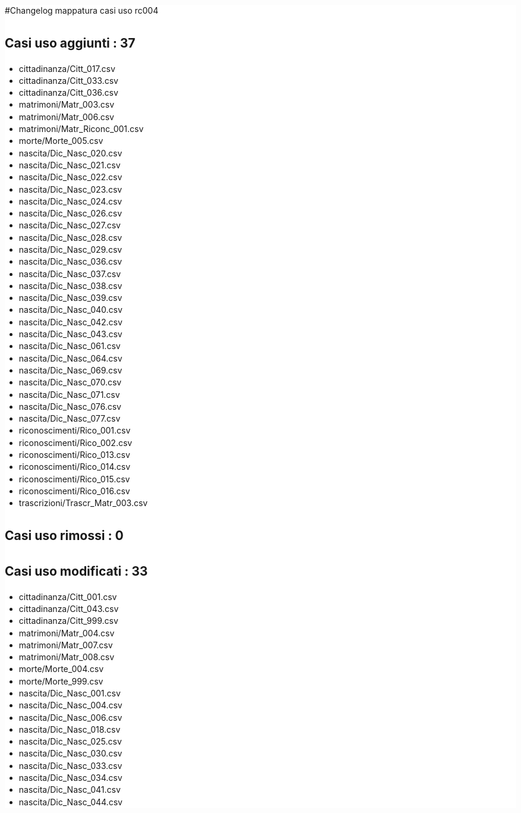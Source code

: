 #Changelog mappatura casi uso rc004  

## Casi uso aggiunti : 37
* cittadinanza/Citt_017.csv
* cittadinanza/Citt_033.csv
* cittadinanza/Citt_036.csv
* matrimoni/Matr_003.csv
* matrimoni/Matr_006.csv
* matrimoni/Matr_Riconc_001.csv
* morte/Morte_005.csv
* nascita/Dic_Nasc_020.csv
* nascita/Dic_Nasc_021.csv
* nascita/Dic_Nasc_022.csv
* nascita/Dic_Nasc_023.csv
* nascita/Dic_Nasc_024.csv
* nascita/Dic_Nasc_026.csv
* nascita/Dic_Nasc_027.csv
* nascita/Dic_Nasc_028.csv
* nascita/Dic_Nasc_029.csv
* nascita/Dic_Nasc_036.csv
* nascita/Dic_Nasc_037.csv
* nascita/Dic_Nasc_038.csv
* nascita/Dic_Nasc_039.csv
* nascita/Dic_Nasc_040.csv
* nascita/Dic_Nasc_042.csv
* nascita/Dic_Nasc_043.csv
* nascita/Dic_Nasc_061.csv
* nascita/Dic_Nasc_064.csv
* nascita/Dic_Nasc_069.csv
* nascita/Dic_Nasc_070.csv
* nascita/Dic_Nasc_071.csv
* nascita/Dic_Nasc_076.csv
* nascita/Dic_Nasc_077.csv
* riconoscimenti/Rico_001.csv
* riconoscimenti/Rico_002.csv
* riconoscimenti/Rico_013.csv
* riconoscimenti/Rico_014.csv
* riconoscimenti/Rico_015.csv
* riconoscimenti/Rico_016.csv
* trascrizioni/Trascr_Matr_003.csv

## Casi uso rimossi : 0

## Casi uso modificati : 33
* cittadinanza/Citt_001.csv
* cittadinanza/Citt_043.csv
* cittadinanza/Citt_999.csv
* matrimoni/Matr_004.csv
* matrimoni/Matr_007.csv
* matrimoni/Matr_008.csv
* morte/Morte_004.csv
* morte/Morte_999.csv
* nascita/Dic_Nasc_001.csv
* nascita/Dic_Nasc_004.csv
* nascita/Dic_Nasc_006.csv
* nascita/Dic_Nasc_018.csv
* nascita/Dic_Nasc_025.csv
* nascita/Dic_Nasc_030.csv
* nascita/Dic_Nasc_033.csv
* nascita/Dic_Nasc_034.csv
* nascita/Dic_Nasc_041.csv
* nascita/Dic_Nasc_044.csv